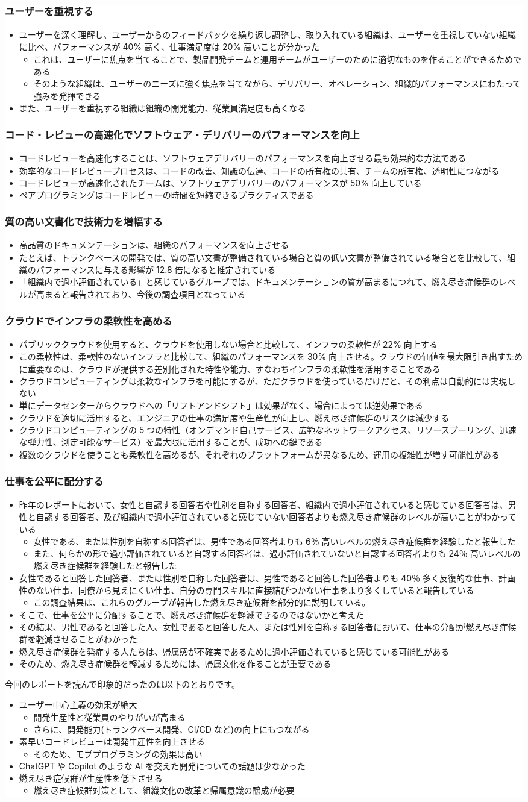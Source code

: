 ### ユーザーを重視する
- ユーザーを深く理解し、ユーザーからのフィードバックを繰り返し調整し、取り入れている組織は、ユーザーを重視していない組織に比べ、パフォーマンスが 40% 高く、仕事満足度は 20% 高いことが分かった
  - これは、ユーザーに焦点を当てることで、製品開発チームと運用チームがユーザーのために適切なものを作ることができるためである
  - そのような組織は、ユーザーのニーズに強く焦点を当てながら、デリバリー、オペレーション、組織的パフォーマンスにわたって強みを発揮できる
- また、ユーザーを重視する組織は組織の開発能力、従業員満足度も高くなる

### コード・レビューの高速化でソフトウェア・デリバリーのパフォーマンスを向上
  - コードレビューを高速化することは、ソフトウェアデリバリーのパフォーマンスを向上させる最も効果的な方法である
  - 効率的なコードレビュープロセスは、コードの改善、知識の伝達、コードの所有権の共有、チームの所有権、透明性につながる
  - コードレビューが高速化されたチームは、ソフトウェアデリバリーのパフォーマンスが 50% 向上している
  - ペアプログラミングはコードレビューの時間を短縮できるプラクティスである

### 質の高い文書化で技術力を増幅する
  - 高品質のドキュメンテーションは、組織のパフォーマンスを向上させる
  - たとえば、トランクベースの開発では、質の高い文書が整備されている場合と質の低い文書が整備されている場合とを比較して、組織のパフォーマンスに与える影響が 12.8 倍になると推定されている
  - 「組織内で過小評価されている」と感じているグループでは、ドキュメンテーションの質が高まるにつれて、燃え尽き症候群のレベルが高まると報告されており、今後の調査項目となっている

### クラウドでインフラの柔軟性を高める
  - パブリッククラウドを使用すると、クラウドを使用しない場合と比較して、インフラの柔軟性が 22% 向上する
  - この柔軟性は、柔軟性のないインフラと比較して、組織のパフォーマンスを 30% 向上させる。クラウドの価値を最大限引き出すために重要なのは、クラウドが提供する差別化された特性や能力、すなわちインフラの柔軟性を活用することである
  - クラウドコンピューティングは柔軟なインフラを可能にするが、ただクラウドを使っているだけだと、その利点は自動的には実現しない
  - 単にデータセンターからクラウドへの「リフトアンドシフト」は効果がなく、場合によっては逆効果である
  - クラウドを適切に活用すると、エンジニアの仕事の満足度や生産性が向上し、燃え尽き症候群のリスクは減少する
  - クラウドコンピューティングの 5 つの特性（オンデマンド自己サービス、広範なネットワークアクセス、リソースプーリング、迅速な弾力性、測定可能なサービス）を最大限に活用することが、成功への鍵である
  - 複数のクラウドを使うことも柔軟性を高めるが、それぞれのプラットフォームが異なるため、運用の複雑性が増す可能性がある

### 仕事を公平に配分する
- 昨年のレポートにおいて、女性と自認する回答者や性別を自称する回答者、組織内で過小評価されていると感じている回答者は、男性と自認する回答者、及び組織内で過小評価されていると感じていない回答者よりも燃え尽き症候群のレベルが高いことがわかっている
  - 女性である、または性別を自称する回答者は、男性である回答者よりも 6％ 高いレベルの燃え尽き症候群を経験したと報告した
  - また、何らかの形で過小評価されていると自認する回答者は、過小評価されていないと自認する回答者よりも 24％ 高いレベルの燃え尽き症候群を経験したと報告した
- 女性であると回答した回答者、または性別を自称した回答者は、男性であると回答した回答者よりも 40％ 多く反復的な仕事、計画性のない仕事、同僚から見えにくい仕事、自分の専門スキルに直接結びつかない仕事をより多くしていると報告している
  - この調査結果は、これらのグループが報告した燃え尽き症候群を部分的に説明している。
- そこで、仕事を公平に分配することで、燃え尽き症候群を軽減できるのではないかと考えた
- その結果、男性であると回答した人、女性であると回答した人、または性別を自称する回答者において、仕事の分配が燃え尽き症候群を軽減させることがわかった
- 燃え尽き症候群を発症する人たちは、帰属感が不確実であるために過小評価されていると感じている可能性がある
- そのため、燃え尽き症候群を軽減するためには、帰属文化を作ることが重要である

今回のレポートを読んで印象的だったのは以下のとおりです。

- ユーザー中心主義の効果が絶大
  - 開発生産性と従業員のやりがいが高まる
  - さらに、開発能力(トランクベース開発、CI/CD など)の向上にもつながる
- 素早いコードレビューは開発生産性を向上させる
  - そのため、モブプログラミングの効果は高い
- ChatGPT や Copilot のような AI を交えた開発についての話題は少なかった
- 燃え尽き症候群が生産性を低下させる
  - 燃え尽き症候群対策として、組織文化の改革と帰属意識の醸成が必要
